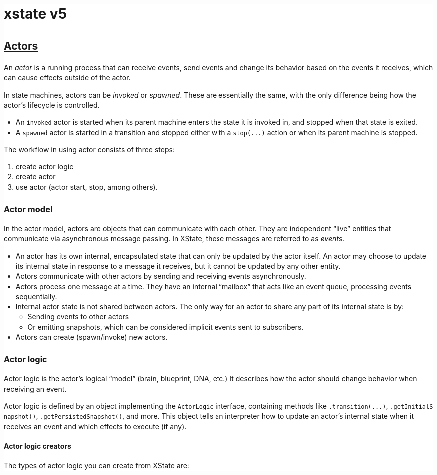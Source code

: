 

# xstate v5

## [Actors](https://stately.ai/docs/category/actors)

An _actor_ is a running process that can receive events, send events and change its behavior based on the events it receives, which can cause effects outside of the actor.

In state machines, actors can be _invoked_ or _spawned_. These are essentially the same, with the only difference being how the actor’s lifecycle is controlled.

- An `invoked` actor is started when its parent machine enters the state it is invoked in, and stopped when that state is exited.
- A `spawned` actor is started in a transition and stopped either with a `stop(...)` action or when its parent machine is stopped.

The workflow in using actor consists of three steps:

1. create actor logic
2. create actor
3. use actor (actor start, stop, among others).

### Actor model

In the actor model, actors are objects that can communicate with each other. They are independent “live” entities that communicate via asynchronous message passing. In XState, these messages are referred to as [_events_](https://stately.ai/docs/transitions).

- An actor has its own internal, encapsulated state that can only be updated by the actor itself. An actor may choose to update its internal state in response to a message it receives, but it cannot be updated by any other entity.
- Actors communicate with other actors by sending and receiving events asynchronously.
- Actors process one message at a time. They have an internal “mailbox” that acts like an event queue, processing events sequentially.
- Internal actor state is not shared between actors. The only way for an actor to share any part of its internal state is by:
  - Sending events to other actors
  - Or emitting snapshots, which can be considered implicit events sent to subscribers.
- Actors can create (spawn/invoke) new actors.

### Actor logic

Actor logic is the actor’s logical “model” (brain, blueprint, DNA, etc.) It describes how the actor should change behavior when receiving an event.

Actor logic is defined by an object implementing the `ActorLogic` interface, containing methods like `.transition(...)`, `.getInitialSnapshot()`, `.getPersistedSnapshot()`, and more. This object tells an interpreter how to update an actor’s internal state when it receives an event and which effects to execute (if any).

#### Actor logic creators

The types of actor logic you can create from XState are:
